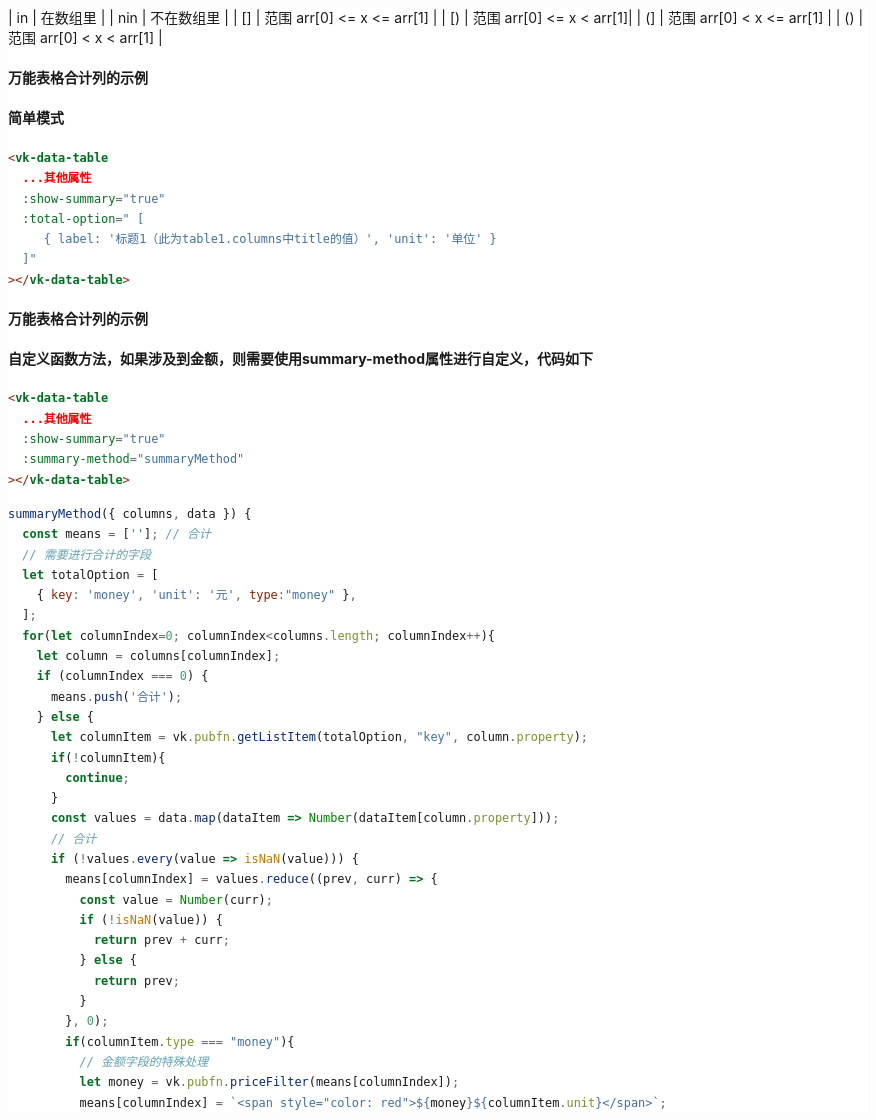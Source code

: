 | in          | 在数组里 |
| nin          | 不在数组里 |
| []          | 范围 arr[0] <= x <= arr[1] |
| [)          | 范围 arr[0] <= x <  arr[1]|
| (]          | 范围 arr[0] <  x <= arr[1] |
| ()          | 范围 arr[0] <  x <  arr[1] |


#### 万能表格合计列的示例
#### 简单模式
```html
<vk-data-table
  ...其他属性
  :show-summary="true"
  :total-option=" [
     { label: '标题1（此为table1.columns中title的值）', 'unit': '单位' }
  ]"
></vk-data-table>
```

#### 万能表格合计列的示例
#### 自定义函数方法，如果涉及到金额，则需要使用summary-method属性进行自定义，代码如下
```html
<vk-data-table
  ...其他属性
  :show-summary="true"
  :summary-method="summaryMethod"
></vk-data-table>
```

```js
summaryMethod({ columns, data }) {
  const means = ['']; // 合计
  // 需要进行合计的字段
  let totalOption = [
    { key: 'money', 'unit': '元', type:"money" },
  ];
  for(let columnIndex=0; columnIndex<columns.length; columnIndex++){
    let column = columns[columnIndex];
    if (columnIndex === 0) {
      means.push('合计');
    } else {
      let columnItem = vk.pubfn.getListItem(totalOption, "key", column.property);
      if(!columnItem){
        continue;
      }
      const values = data.map(dataItem => Number(dataItem[column.property]));
      // 合计
      if (!values.every(value => isNaN(value))) {
        means[columnIndex] = values.reduce((prev, curr) => {
          const value = Number(curr);
          if (!isNaN(value)) {
            return prev + curr;
          } else {
            return prev;
          }
        }, 0);
        if(columnItem.type === "money"){
          // 金额字段的特殊处理
          let money = vk.pubfn.priceFilter(means[columnIndex]);
          means[columnIndex] = `<span style="color: red">${money}${columnItem.unit}</span>`;
```